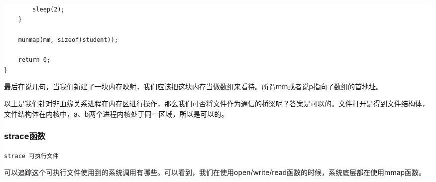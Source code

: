 ```
        sleep(2);
    }

    munmap(mm, sizeof(student));

    return 0;
}
```

最后在说几句，当我们新建了一块内存映射，我们应该把这块内存当做数组来看待。所谓mm或者说p指向了数组的首地址。

以上是我们针对非血缘关系进程在内存区进行操作，那么我们可否将文件作为通信的桥梁呢？答案是可以的。文件打开是得到文件结构体，文件结构体在内核中，a、b两个进程内核处于同一区域，所以是可以的。

### strace函数

```
strace 可执行文件
```
可以追踪这个可执行文件使用到的系统调用有哪些。可以看到，我们在使用open/write/read函数的时候，系统底层都在使用mmap函数。
